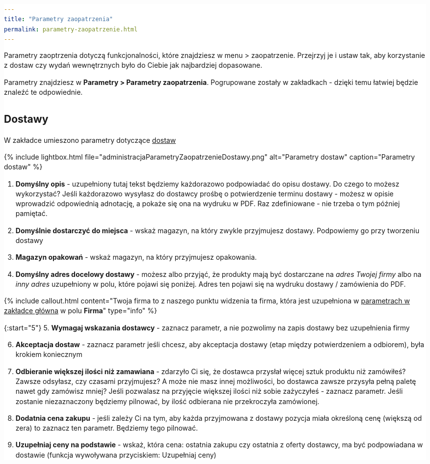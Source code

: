 ```yaml
---
title: "Parametry zaopatrzenia"
permalink: parametry-zaopatrzenie.html 
---
```


Parametry zaoptrzenia dotyczą funkcjonalności, które znajdziesz w menu > zaopatrzenie. Przejrzyj je i ustaw tak, aby korzystanie z dostaw czy wydań wewnętrznych było do Ciebie jak najbardziej dopasowane.

Parametry znajdziesz w **Parametry > Parametry zaopatrzenia**. Pogrupowane zostały w zakładkach - dzięki temu łatwiej będzie znaleźć te odpowiednie.

## Dostawy

W zakładce umieszono parametry dotyczące [dostaw](/dostawy)

{% include lightbox.html file="administracjaParametryZaopatrzenieDostawy.png" alt="Parametry dostaw" caption="Parametry dostaw" %}

1. **Domyślny opis** - uzupełniony tutaj tekst będziemy każdorazowo podpowiadać do opisu dostawy. Do czego to możesz wykorzystać? Jeśli każdorazowo wysyłasz do dostawcy prośbę o potwierdzenie terminu dostawy - możesz w opisie wprowadzić odpowiednią adnotację, a pokaże się ona na wydruku w PDF. Raz zdefiniowane - nie trzeba o tym później pamiętać.

2. **Domyślnie dostarczyć do miejsca** - wskaż magazyn, na który zwykle przyjmujesz dostawy. Podpowiemy go przy tworzeniu dostawy

3. **Magazyn opakowań** - wskaż magazyn, na który przyjmujesz opakowania.

4. **Domyślny adres docelowy dostawy** - możesz albo przyjąć, że produkty mają być dostarczane na _adres Twojej firmy_ albo na _inny adres_ uzupełniony w polu, które pojawi się poniżej. Adres ten pojawi się na wydruku dostawy / zamówienia do PDF.

{% include callout.html content="Twoja firma to z naszego punktu widzenia ta firma, która jest uzupełniona w [parametrach w zakładce główna](/parametry-glowna) w polu **Firma**" type="info" %}

{:start="5"}
5. **Wymagaj wskazania dostawcy** - zaznacz parametr, a nie pozwolimy na zapis dostawy bez uzupełnienia firmy

6. **Akceptacja dostaw** - zaznacz parametr jeśli chcesz, aby akceptacja dostawy (etap między potwierdzeniem a odbiorem), była krokiem koniecznym

7. **Odbieranie większej ilości niż zamawiana** - zdarzyło Ci się, że dostawca przysłał więcej sztuk produktu niż zamówiłeś? Zawsze odsyłasz, czy czasami przyjmujesz? A może nie masz innej możliwości, bo dostawca zawsze przysyła pełną paletę nawet gdy zamówisz mniej? Jeśli pozwalasz na przyjęcie większej ilości niż sobie zażyczyłeś - zaznacz parametr. Jeśli zostanie niezaznaczony będziemy pilnować, by ilość odbierana nie przekroczyła zamówionej.

8. **Dodatnia cena zakupu** - jeśli zależy Ci na tym, aby każda przyjmowana z dostawy pozycja miała określoną cenę (większą od zera) to zaznacz ten parametr. Będziemy tego pilnować.

9. **Uzupełniaj ceny na podstawie** - wskaż, która cena: ostatnia zakupu czy ostatnia z oferty dostawcy, ma być podpowiadana w dostawie (funkcja wywoływana przyciskiem: Uzupełniaj ceny)
